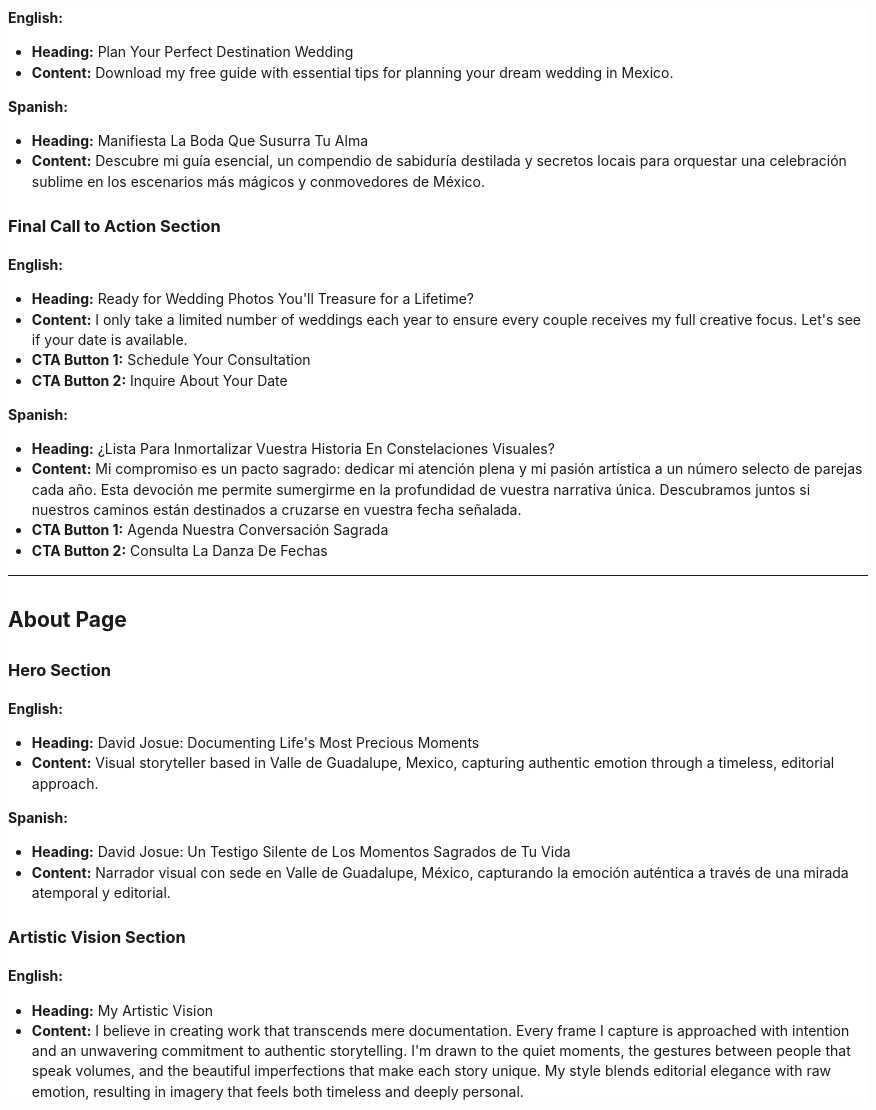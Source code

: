 **English:**
- **Heading:** Plan Your Perfect Destination Wedding
- **Content:** Download my free guide with essential tips for planning your dream wedding in Mexico.

**Spanish:**
- **Heading:** Manifiesta La Boda Que Susurra Tu Alma
- **Content:** Descubre mi guía esencial, un compendio de sabiduría destilada y secretos locais para orquestar una celebración sublime en los escenarios más mágicos y conmovedores de México.

### Final Call to Action Section

**English:**
- **Heading:** Ready for Wedding Photos You'll Treasure for a Lifetime?
- **Content:** I only take a limited number of weddings each year to ensure every couple receives my full creative focus. Let's see if your date is available.
- **CTA Button 1:** Schedule Your Consultation
- **CTA Button 2:** Inquire About Your Date

**Spanish:**
- **Heading:** ¿Lista Para Inmortalizar Vuestra Historia En Constelaciones Visuales?
- **Content:** Mi compromiso es un pacto sagrado: dedicar mi atención plena y mi pasión artística a un número selecto de parejas cada año. Esta devoción me permite sumergirme en la profundidad de vuestra narrativa única. Descubramos juntos si nuestros caminos están destinados a cruzarse en vuestra fecha señalada.
- **CTA Button 1:** Agenda Nuestra Conversación Sagrada
- **CTA Button 2:** Consulta La Danza De Fechas

---

## About Page

### Hero Section

**English:**
- **Heading:** David Josue: Documenting Life's Most Precious Moments
- **Content:** Visual storyteller based in Valle de Guadalupe, Mexico, capturing authentic emotion through a timeless, editorial approach.

**Spanish:**
- **Heading:** David Josue: Un Testigo Silente de Los Momentos Sagrados de Tu Vida
- **Content:** Narrador visual con sede en Valle de Guadalupe, México, capturando la emoción auténtica a través de una mirada atemporal y editorial.

### Artistic Vision Section

**English:**
- **Heading:** My Artistic Vision
- **Content:** I believe in creating work that transcends mere documentation. Every frame I capture is approached with intention and an unwavering commitment to authentic storytelling. I'm drawn to the quiet moments, the gestures between people that speak volumes, and the beautiful imperfections that make each story unique. My style blends editorial elegance with raw emotion, resulting in imagery that feels both timeless and deeply personal.
